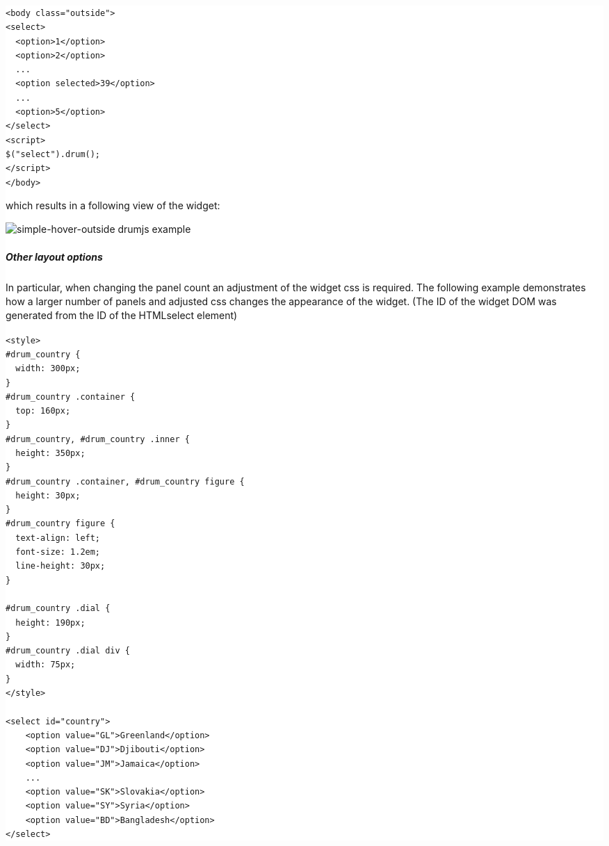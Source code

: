     <body class="outside">
    <select>
      <option>1</option>
      <option>2</option>
      ...
      <option selected>39</option>
      ...
      <option>5</option>
    </select>
    <script>
    $("select").drum();
    </script>
    </body>

which results in a following view of the widget:

![](https://raw.githubusercontent.com/3epnm/drumjs/master/docs/simple-hover-outside.png "simple-hover-outside drumjs example")

##### Other layout options
In particular, when changing the panel count an adjustment of the widget css is required. The following example demonstrates how a larger number of panels and adjusted css changes the appearance of the widget. (The ID of the widget DOM was generated from the ID of the HTMLselect element)

    <style>
    #drum_country {
      width: 300px;
    }
    #drum_country .container {
      top: 160px;
    }
    #drum_country, #drum_country .inner {
      height: 350px;
    }
    #drum_country .container, #drum_country figure {
      height: 30px;
    }
    #drum_country figure {
      text-align: left;
      font-size: 1.2em;
      line-height: 30px;
    }

    #drum_country .dial {
      height: 190px;
    }
    #drum_country .dial div {
      width: 75px;
    }
    </style>
    
	<select id="country">
		<option value="GL">Greenland</option>
		<option value="DJ">Djibouti</option>
		<option value="JM">Jamaica</option>
		...
		<option value="SK">Slovakia</option>
		<option value="SY">Syria</option>
		<option value="BD">Bangladesh</option>
	</select>
	
